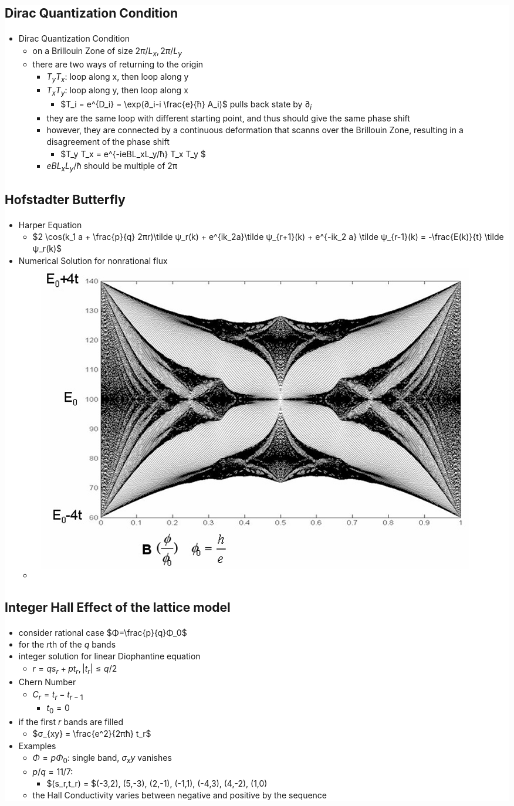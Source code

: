 ## Dirac Quantization Condition
- Dirac Quantization Condition
    - on a Brillouin Zone of size $2π/L_x,2π/L_y$
    - there are two ways of returning to the origin
        - $T_y T_x$: loop along x, then loop along y
        - $T_x T_y$: loop along y, then loop along x
            - $T_i = e^{D_i} = \exp(∂_i-i \frac{e}{ħ} A_i)$ pulls back state by $∂_i$
        - they are the same loop with different starting point, and thus should give the same phase shift
        - however, they are connected by a continuous deformation that scanns over the Brillouin Zone, resulting in a disagreement of the phase shift
            - $T_y T_x = e^{-ieBL_xL_y/ħ} T_x T_y $
        - $eBL_xL_y/ħ$ should be multiple of 2π
## Hofstadter Butterfly
- Harper Equation
    - $2 \cos(k_1 a + \frac{p}{q} 2πr)\tilde ψ_r(k) + e^{ik_2a}\tilde ψ_{r+1}(k) + e^{-ik_2 a} \tilde ψ_{r-1}(k) = -\frac{E(k)}{t} \tilde ψ_r(k)$
- Numerical Solution for nonrational flux
    - ![alt text](images/hofstadter_butterfly.png)

## Integer Hall Effect of the lattice model
- consider rational case $Φ=\frac{p}{q}Φ_0$
- for the $r$th of the $q$ bands
- integer solution for linear Diophantine equation
    - $r = q s_r + p t_r, |t_r|≤q/2$
- Chern Number
    - $C_r = t_r - t_{r-1}$
        - $t_0=0$
- if the first $r$ bands are filled
    - $σ_{xy} = \frac{e^2}{2πħ} t_r$
- Examples
    - $Φ=pΦ_0$: single band, $σ_xy$ vanishes
    - $p/q=11/7$: 
        - $(s_r,t_r) = $(-3,2), (5,-3), (2,-1), (-1,1), (-4,3), (4,-2), (1,0)
    - the Hall Conductivity varies between negative and positive by the sequence